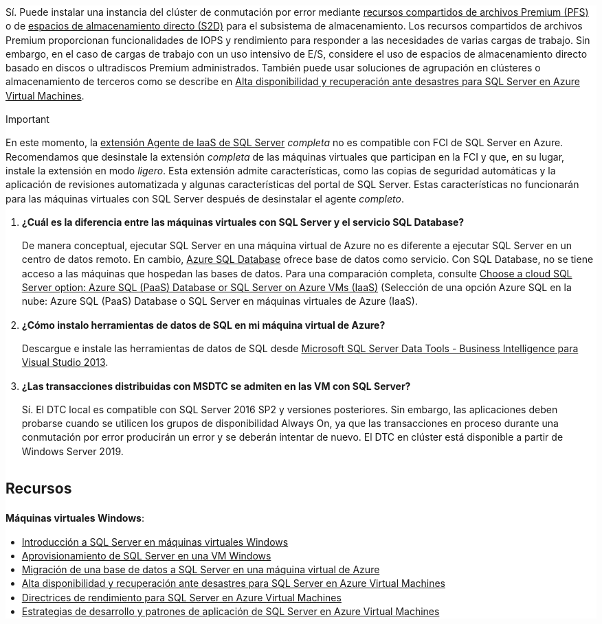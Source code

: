    Sí. Puede instalar una instancia del clúster de conmutación por error mediante [recursos compartidos de archivos Premium (PFS)](failover-cluster-instance-premium-file-share-manually-configure.md) o de [espacios de almacenamiento directo (S2D)](failover-cluster-instance-storage-spaces-direct-manually-configure.md) para el subsistema de almacenamiento. Los recursos compartidos de archivos Premium proporcionan funcionalidades de IOPS y rendimiento para responder a las necesidades de varias cargas de trabajo. Sin embargo, en el caso de cargas de trabajo con un uso intensivo de E/S, considere el uso de espacios de almacenamiento directo basado en discos o ultradiscos Premium administrados. También puede usar soluciones de agrupación en clústeres o almacenamiento de terceros como se describe en [Alta disponibilidad y recuperación ante desastres para SQL Server en Azure Virtual Machines](business-continuity-high-availability-disaster-recovery-hadr-overview.md#azure-only-high-availability-solutions).

   > [!IMPORTANT]
   > En este momento, la [extensión Agente de IaaS de SQL Server](sql-server-iaas-agent-extension-automate-management.md) _completa_ no es compatible con FCI de SQL Server en Azure. Recomendamos que desinstale la extensión _completa_ de las máquinas virtuales que participan en la FCI y que, en su lugar, instale la extensión en modo _ligero_. Esta extensión admite características, como las copias de seguridad automáticas y la aplicación de revisiones automatizada y algunas características del portal de SQL Server. Estas características no funcionarán para las máquinas virtuales con SQL Server después de desinstalar el agente _completo_.

1. **¿Cuál es la diferencia entre las máquinas virtuales con SQL Server y el servicio SQL Database?**

   De manera conceptual, ejecutar SQL Server en una máquina virtual de Azure no es diferente a ejecutar SQL Server en un centro de datos remoto. En cambio, [Azure SQL Database](../../database/sql-database-paas-overview.md) ofrece base de datos como servicio. Con SQL Database, no se tiene acceso a las máquinas que hospedan las bases de datos. Para una comparación completa, consulte [Choose a cloud SQL Server option: Azure SQL (PaaS) Database or SQL Server on Azure VMs (IaaS)](../../azure-sql-iaas-vs-paas-what-is-overview.md) (Selección de una opción Azure SQL en la nube: Azure SQL (PaaS) Database o SQL Server en máquinas virtuales de Azure (IaaS).

1. **¿Cómo instalo herramientas de datos de SQL en mi máquina virtual de Azure?**

    Descargue e instale las herramientas de datos de SQL desde [Microsoft SQL Server Data Tools - Business Intelligence para Visual Studio 2013](https://www.microsoft.com/download/details.aspx?id=42313).

1. **¿Las transacciones distribuidas con MSDTC se admiten en las VM con SQL Server?**
   
    Sí. El DTC local es compatible con SQL Server 2016 SP2 y versiones posteriores. Sin embargo, las aplicaciones deben probarse cuando se utilicen los grupos de disponibilidad Always On, ya que las transacciones en proceso durante una conmutación por error producirán un error y se deberán intentar de nuevo. El DTC en clúster está disponible a partir de Windows Server 2019. 

## <a name="resources"></a>Recursos

**Máquinas virtuales Windows**:

* [Introducción a SQL Server en máquinas virtuales Windows](sql-server-on-azure-vm-iaas-what-is-overview.md)
* [Aprovisionamiento de SQL Server en una VM Windows](create-sql-vm-portal.md)
* [Migración de una base de datos a SQL Server en una máquina virtual de Azure](migrate-to-vm-from-sql-server.md)
* [Alta disponibilidad y recuperación ante desastres para SQL Server en Azure Virtual Machines](business-continuity-high-availability-disaster-recovery-hadr-overview.md)
* [Directrices de rendimiento para SQL Server en Azure Virtual Machines](performance-guidelines-best-practices.md)
* [Estrategias de desarrollo y patrones de aplicación de SQL Server en Azure Virtual Machines](application-patterns-development-strategies.md)
